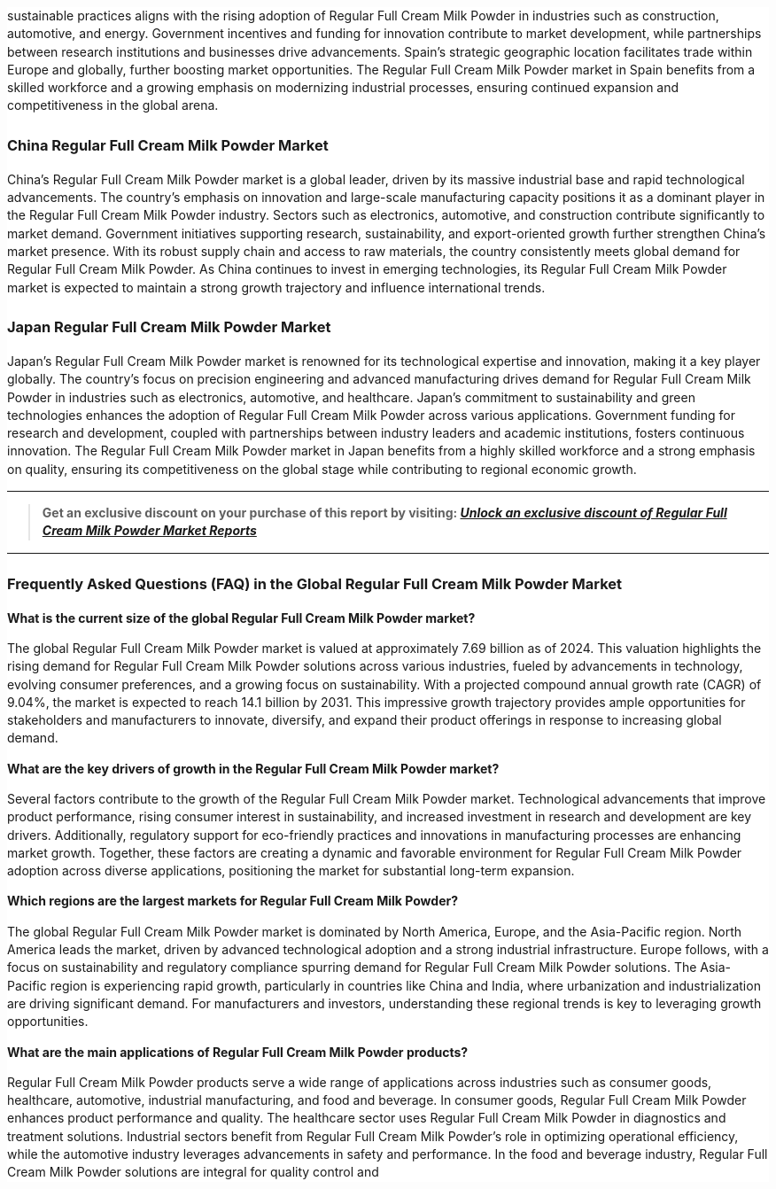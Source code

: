 sustainable practices aligns with the rising adoption of Regular Full Cream Milk Powder in industries such as construction, automotive, and energy. Government incentives and funding for innovation contribute to market development, while partnerships between research institutions and businesses drive advancements. Spain&rsquo;s strategic geographic location facilitates trade within Europe and globally, further boosting market opportunities. The Regular Full Cream Milk Powder market in Spain benefits from a skilled workforce and a growing emphasis on modernizing industrial processes, ensuring continued expansion and competitiveness in the global arena.</p><h3>China Regular Full Cream Milk Powder Market</h3><p>China&rsquo;s Regular Full Cream Milk Powder market is a global leader, driven by its massive industrial base and rapid technological advancements. The country&rsquo;s emphasis on innovation and large-scale manufacturing capacity positions it as a dominant player in the Regular Full Cream Milk Powder industry. Sectors such as electronics, automotive, and construction contribute significantly to market demand. Government initiatives supporting research, sustainability, and export-oriented growth further strengthen China&rsquo;s market presence. With its robust supply chain and access to raw materials, the country consistently meets global demand for Regular Full Cream Milk Powder. As China continues to invest in emerging technologies, its Regular Full Cream Milk Powder market is expected to maintain a strong growth trajectory and influence international trends.</p><h3>Japan Regular Full Cream Milk Powder Market</h3><p>Japan&rsquo;s Regular Full Cream Milk Powder market is renowned for its technological expertise and innovation, making it a key player globally. The country&rsquo;s focus on precision engineering and advanced manufacturing drives demand for Regular Full Cream Milk Powder in industries such as electronics, automotive, and healthcare. Japan&rsquo;s commitment to sustainability and green technologies enhances the adoption of Regular Full Cream Milk Powder across various applications. Government funding for research and development, coupled with partnerships between industry leaders and academic institutions, fosters continuous innovation. The Regular Full Cream Milk Powder market in Japan benefits from a highly skilled workforce and a strong emphasis on quality, ensuring its competitiveness on the global stage while contributing to regional economic growth.</p><hr /><blockquote><p><strong>Get an exclusive discount on your purchase of this report by visiting: <em><a href="://marketresearchpulse.com/ask-for-discount/39503?utm_source=Github&amp;utm_medium=029">Unlock an exclusive discount of Regular Full Cream Milk Powder Market Reports</a></em>&nbsp;</strong></p></blockquote><hr /><h3>Frequently Asked Questions (FAQ) in the Global Regular Full Cream Milk Powder Market</h3><p><strong>What is the current size of the global Regular Full Cream Milk Powder market?</strong></p><p>The global Regular Full Cream Milk Powder market is valued at approximately 7.69 billion as of 2024. This valuation highlights the rising demand for Regular Full Cream Milk Powder solutions across various industries, fueled by advancements in technology, evolving consumer preferences, and a growing focus on sustainability. With a projected compound annual growth rate (CAGR) of 9.04%, the market is expected to reach 14.1 billion by 2031. This impressive growth trajectory provides ample opportunities for stakeholders and manufacturers to innovate, diversify, and expand their product offerings in response to increasing global demand.</p><p><strong>What are the key drivers of growth in the Regular Full Cream Milk Powder market?</strong></p><p>Several factors contribute to the growth of the Regular Full Cream Milk Powder market. Technological advancements that improve product performance, rising consumer interest in sustainability, and increased investment in research and development are key drivers. Additionally, regulatory support for eco-friendly practices and innovations in manufacturing processes are enhancing market growth. Together, these factors are creating a dynamic and favorable environment for Regular Full Cream Milk Powder adoption across diverse applications, positioning the market for substantial long-term expansion.</p><p><strong>Which regions are the largest markets for Regular Full Cream Milk Powder?</strong></p><p>The global Regular Full Cream Milk Powder market is dominated by North America, Europe, and the Asia-Pacific region. North America leads the market, driven by advanced technological adoption and a strong industrial infrastructure. Europe follows, with a focus on sustainability and regulatory compliance spurring demand for Regular Full Cream Milk Powder solutions. The Asia-Pacific region is experiencing rapid growth, particularly in countries like China and India, where urbanization and industrialization are driving significant demand. For manufacturers and investors, understanding these regional trends is key to leveraging growth opportunities.</p><p><strong>What are the main applications of Regular Full Cream Milk Powder products?</strong></p><p>Regular Full Cream Milk Powder products serve a wide range of applications across industries such as consumer goods, healthcare, automotive, industrial manufacturing, and food and beverage. In consumer goods, Regular Full Cream Milk Powder enhances product performance and quality. The healthcare sector uses Regular Full Cream Milk Powder in diagnostics and treatment solutions. Industrial sectors benefit from Regular Full Cream Milk Powder&rsquo;s role in optimizing operational efficiency, while the automotive industry leverages advancements in safety and performance. In the food and beverage industry, Regular Full Cream Milk Powder solutions are integral for quality control and